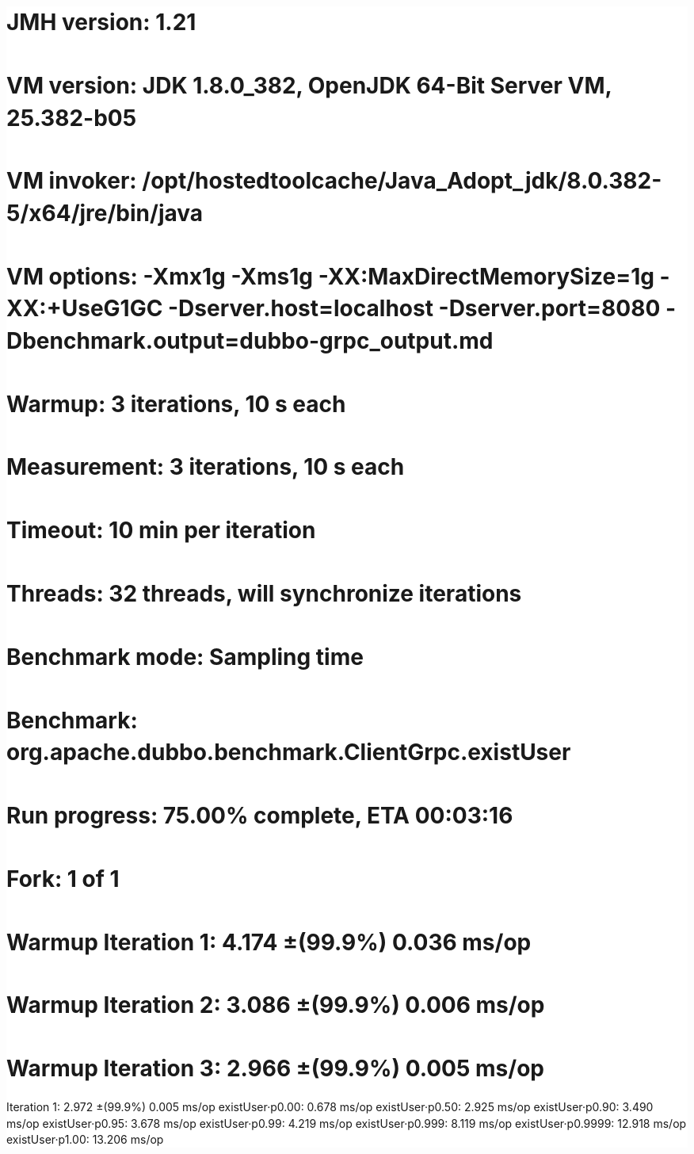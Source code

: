 
# JMH version: 1.21
# VM version: JDK 1.8.0_382, OpenJDK 64-Bit Server VM, 25.382-b05
# VM invoker: /opt/hostedtoolcache/Java_Adopt_jdk/8.0.382-5/x64/jre/bin/java
# VM options: -Xmx1g -Xms1g -XX:MaxDirectMemorySize=1g -XX:+UseG1GC -Dserver.host=localhost -Dserver.port=8080 -Dbenchmark.output=dubbo-grpc_output.md
# Warmup: 3 iterations, 10 s each
# Measurement: 3 iterations, 10 s each
# Timeout: 10 min per iteration
# Threads: 32 threads, will synchronize iterations
# Benchmark mode: Sampling time
# Benchmark: org.apache.dubbo.benchmark.ClientGrpc.existUser

# Run progress: 75.00% complete, ETA 00:03:16
# Fork: 1 of 1
# Warmup Iteration   1: 4.174 ±(99.9%) 0.036 ms/op
# Warmup Iteration   2: 3.086 ±(99.9%) 0.006 ms/op
# Warmup Iteration   3: 2.966 ±(99.9%) 0.005 ms/op
Iteration   1: 2.972 ±(99.9%) 0.005 ms/op
                 existUser·p0.00:   0.678 ms/op
                 existUser·p0.50:   2.925 ms/op
                 existUser·p0.90:   3.490 ms/op
                 existUser·p0.95:   3.678 ms/op
                 existUser·p0.99:   4.219 ms/op
                 existUser·p0.999:  8.119 ms/op
                 existUser·p0.9999: 12.918 ms/op
                 existUser·p1.00:   13.206 ms/op
